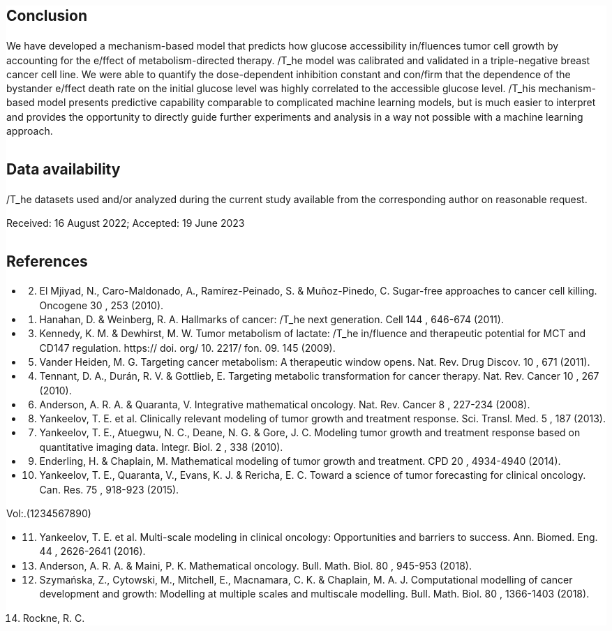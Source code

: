 ## Conclusion

We have developed a mechanism-based model that predicts how glucose accessibility in/fluences tumor cell growth by accounting for the e/ffect of metabolism-directed therapy. /T\_he model was calibrated and validated in a triple-negative breast cancer cell line. We were able to quantify the dose-dependent inhibition constant and con/firm that the dependence of the bystander e/ffect death rate on the initial glucose level was highly correlated to the accessible glucose level. /T\_his mechanism-based model presents predictive capability comparable to complicated machine learning models, but is much easier to interpret and provides the opportunity to directly guide further experiments and analysis in a way not possible with a machine learning approach.

## Data availability

/T\_he datasets used and/or analyzed during the current study available from the corresponding author on reasonable request.

Received: 16 August 2022; Accepted: 19 June 2023

## References

- 2.  El Mjiyad, N., Caro-Maldonado, A., Ramírez-Peinado, S. & Muñoz-Pinedo, C. Sugar-free approaches to cancer cell killing. Oncogene 30 , 253 (2010).
- 1.  Hanahan, D. & Weinberg, R. A. Hallmarks of cancer: /T\_he next generation. Cell 144 , 646-674 (2011).
- 3.  Kennedy, K. M. & Dewhirst, M. W. Tumor metabolism of lactate: /T\_he in/fluence and therapeutic potential for MCT and CD147 regulation. https:// doi. org/ 10. 2217/ fon. 09. 145 (2009).
- 5.  Vander Heiden, M. G. Targeting cancer metabolism: A therapeutic window opens. Nat. Rev. Drug Discov. 10 , 671 (2011).
- 4.  Tennant, D. A., Durán, R. V. & Gottlieb, E. Targeting metabolic transformation for cancer therapy. Nat. Rev. Cancer 10 , 267 (2010).
- 6.  Anderson, A. R. A. & Quaranta, V. Integrative mathematical oncology. Nat. Rev. Cancer 8 , 227-234 (2008).
- 8.  Yankeelov, T. E. et al. Clinically relevant modeling of tumor growth and treatment response. Sci. Transl. Med. 5 , 187 (2013).
- 7.  Yankeelov, T. E., Atuegwu, N. C., Deane, N. G. & Gore, J. C. Modeling tumor growth and treatment response based on quantitative imaging data. Integr. Biol. 2 , 338 (2010).
- 9.  Enderling, H. & Chaplain, M. Mathematical modeling of tumor growth and treatment. CPD 20 , 4934-4940 (2014).
- 10.  Yankeelov, T. E., Quaranta, V., Evans, K. J. & Rericha, E. C. Toward a science of tumor forecasting for clinical oncology. Can. Res. 75 , 918-923 (2015).

Vol:.(1234567890)

- 11.  Yankeelov, T. E. et al. Multi-scale modeling in clinical oncology: Opportunities and barriers to success. Ann. Biomed. Eng. 44 , 2626-2641 (2016).
- 13.  Anderson, A. R. A. & Maini, P. K. Mathematical oncology. Bull. Math. Biol. 80 , 945-953 (2018).
- 12.  Szymańska, Z., Cytowski, M., Mitchell, E., Macnamara, C. K. & Chaplain, M. A. J. Computational modelling of cancer development and growth: Modelling at multiple scales and multiscale modelling. Bull. Math. Biol. 80 , 1366-1403 (2018).

14.  Rockne, R. C.
